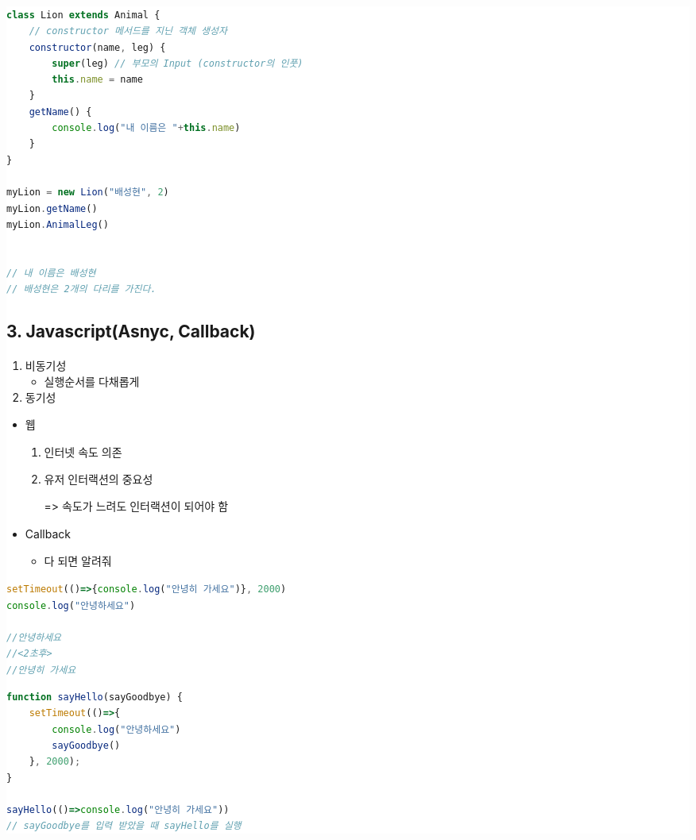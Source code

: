 ```js
class Lion extends Animal {
	// constructor 메서드를 지닌 객체 생성자
	constructor(name, leg) {
		super(leg) // 부모의 Input (constructor의 인풋)
		this.name = name
	}
	getName() {
		console.log("내 이름은 "+this.name)
	}
}

myLion = new Lion("배성현", 2)
myLion.getName()
myLion.AnimalLeg()


// 내 이름은 배성현
// 배성현은 2개의 다리를 가진다.
```

## 3. Javascript(Asnyc, Callback)

1. 비동기성
   - 실행순서를 다채롭게
2. 동기성

- 웹

  1. 인터넷 속도 의존

  2. 유저 인터랙션의 중요성

     => 속도가 느려도 인터랙션이 되어야 함



- Callback
  - 다 되면 알려줘 

```js
setTimeout(()=>{console.log("안녕히 가세요")}, 2000)
console.log("안녕하세요")

//안녕하세요
//<2초후>
//안녕히 가세요
```

```js
function sayHello(sayGoodbye) {
	setTimeout(()=>{
		console.log("안녕하세요")
		sayGoodbye()
	}, 2000);
}

sayHello(()=>console.log("안녕히 가세요"))
// sayGoodbye를 입력 받았을 때 sayHello를 실행
```
